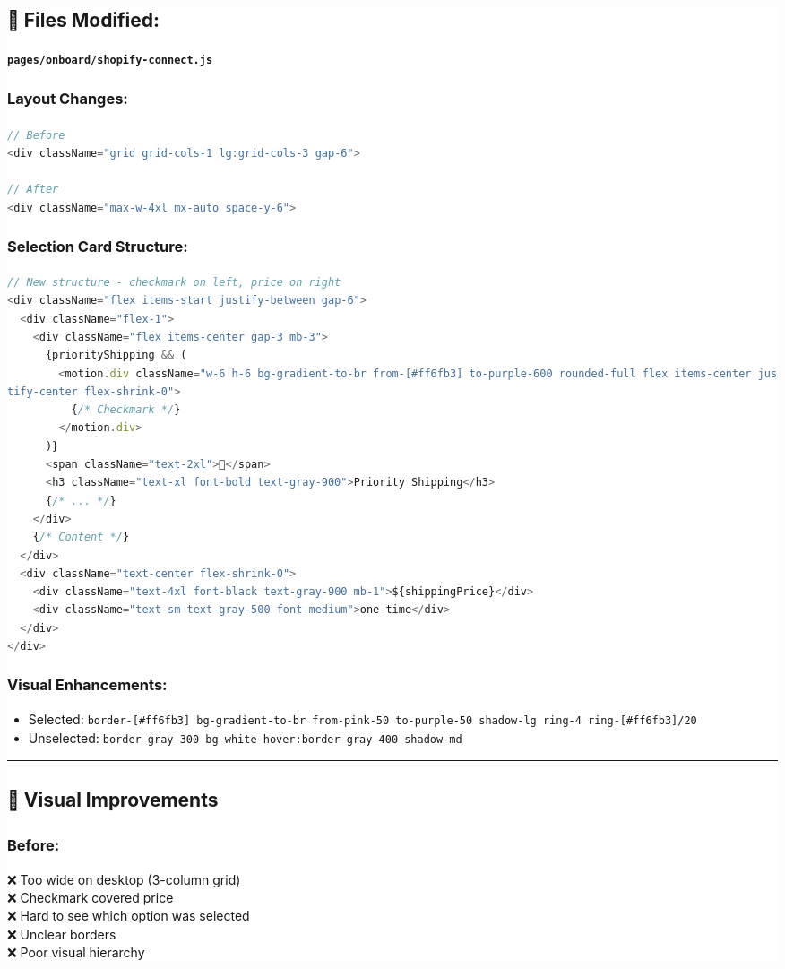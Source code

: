 ## 📁 **Files Modified:**

**`pages/onboard/shopify-connect.js`**

### **Layout Changes:**
```javascript
// Before
<div className="grid grid-cols-1 lg:grid-cols-3 gap-6">

// After
<div className="max-w-4xl mx-auto space-y-6">
```

### **Selection Card Structure:**
```javascript
// New structure - checkmark on left, price on right
<div className="flex items-start justify-between gap-6">
  <div className="flex-1">
    <div className="flex items-center gap-3 mb-3">
      {priorityShipping && (
        <motion.div className="w-6 h-6 bg-gradient-to-br from-[#ff6fb3] to-purple-600 rounded-full flex items-center justify-center flex-shrink-0">
          {/* Checkmark */}
        </motion.div>
      )}
      <span className="text-2xl">🚀</span>
      <h3 className="text-xl font-bold text-gray-900">Priority Shipping</h3>
      {/* ... */}
    </div>
    {/* Content */}
  </div>
  <div className="text-center flex-shrink-0">
    <div className="text-4xl font-black text-gray-900 mb-1">${shippingPrice}</div>
    <div className="text-sm text-gray-500 font-medium">one-time</div>
  </div>
</div>
```

### **Visual Enhancements:**
- Selected: `border-[#ff6fb3] bg-gradient-to-br from-pink-50 to-purple-50 shadow-lg ring-4 ring-[#ff6fb3]/20`
- Unselected: `border-gray-300 bg-white hover:border-gray-400 shadow-md`

---

## 🎨 **Visual Improvements**

### **Before:**
❌ Too wide on desktop (3-column grid)  
❌ Checkmark covered price  
❌ Hard to see which option was selected  
❌ Unclear borders  
❌ Poor visual hierarchy  
